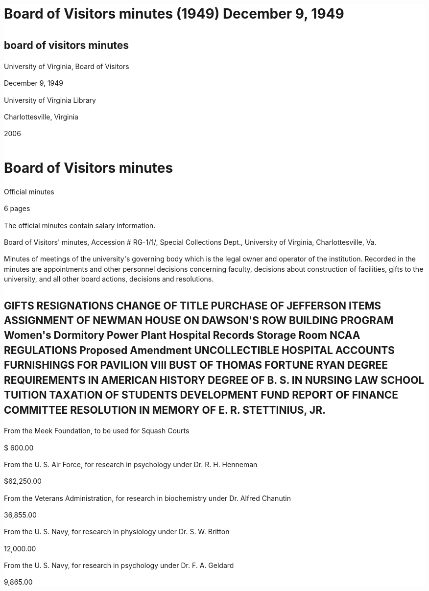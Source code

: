 Board of Visitors minutes (1949) December 9, 1949
=================================================

board of visitors minutes
-------------------------

University of Virginia, Board of Visitors

December 9, 1949

University of Virginia Library

Charlottesville, Virginia

2006

Board of Visitors minutes
=========================

Official minutes

6 pages

The official minutes contain salary information.

Board of Visitors' minutes, Accession # RG-1/1/, Special Collections Dept., University of Virginia, Charlottesville, Va.

Minutes of meetings of the university's governing body which is the legal owner and operator of the institution. Recorded in the minutes are appointments and other personnel decisions concerning faculty, decisions about construction of facilities, gifts to the university, and all other board actions, decisions and resolutions.

GIFTS RESIGNATIONS CHANGE OF TITLE PURCHASE OF JEFFERSON ITEMS ASSIGNMENT OF NEWMAN HOUSE ON DAWSON'S ROW BUILDING PROGRAM Women's Dormitory Power Plant Hospital Records Storage Room NCAA REGULATIONS Proposed Amendment UNCOLLECTIBLE HOSPITAL ACCOUNTS FURNISHINGS FOR PAVILION VIII BUST OF THOMAS FORTUNE RYAN DEGREE REQUIREMENTS IN AMERICAN HISTORY DEGREE OF B. S. IN NURSING LAW SCHOOL TUITION TAXATION OF STUDENTS DEVELOPMENT FUND REPORT OF FINANCE COMMITTEE RESOLUTION IN MEMORY OF E. R. STETTINIUS, JR.
--------------------------------------------------------------------------------------------------------------------------------------------------------------------------------------------------------------------------------------------------------------------------------------------------------------------------------------------------------------------------------------------------------------------------------------------------------------------------------------------------------------------------

From the Meek Foundation, to be used for Squash Courts

$ 600.00

From the U. S. Air Force, for research in psychology under Dr. R. H. Henneman

$62,250.00

From the Veterans Administration, for research in biochemistry under Dr. Alfred Chanutin

36,855.00

From the U. S. Navy, for research in physiology under Dr. S. W. Britton

12,000.00

From the U. S. Navy, for research in psychology under Dr. F. A. Geldard

9,865.00
